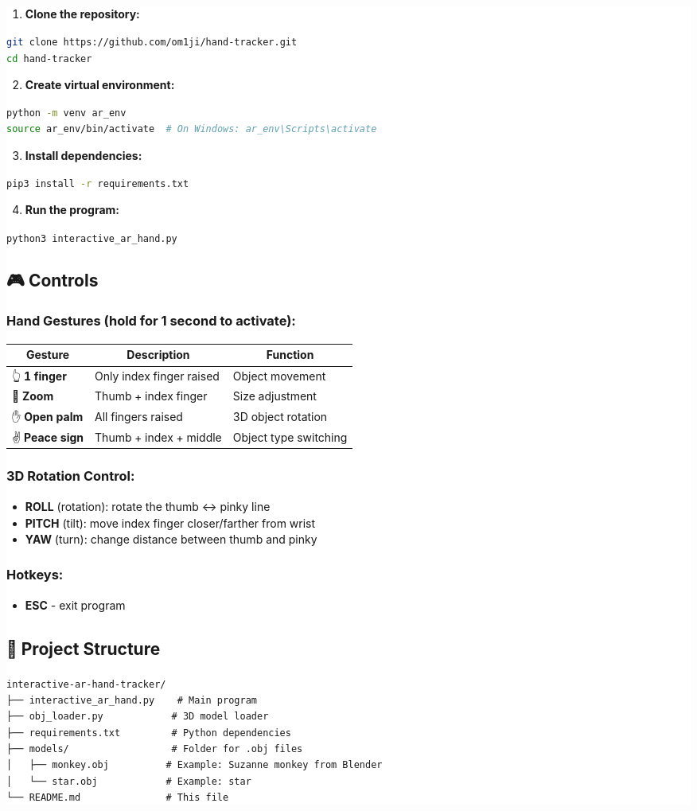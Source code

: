 1. **Clone the repository:**
```bash
git clone https://github.com/om1ji/hand-tracker.git
cd hand-tracker
```

2. **Create virtual environment:**
```bash
python -m venv ar_env
source ar_env/bin/activate  # On Windows: ar_env\Scripts\activate
```

3. **Install dependencies:**
```bash
pip3 install -r requirements.txt
```

4. **Run the program:**
```bash
python3 interactive_ar_hand.py
```

## 🎮 Controls

### Hand Gestures (hold for 1 second to activate):

| Gesture | Description | Function |
|---------|-------------|----------|
| 👆 **1 finger** | Only index finger raised | Object movement |
| 🤏 **Zoom** | Thumb + index finger | Size adjustment |
| ✋ **Open palm** | All fingers raised | 3D object rotation |
| ✌️ **Peace sign** | Thumb + index + middle | Object type switching |

### 3D Rotation Control:
- **ROLL** (rotation): rotate the thumb ↔ pinky line
- **PITCH** (tilt): move index finger closer/farther from wrist  
- **YAW** (turn): change distance between thumb and pinky

### Hotkeys:
- **ESC** - exit program

## 📁 Project Structure

```
interactive-ar-hand-tracker/
├── interactive_ar_hand.py    # Main program
├── obj_loader.py            # 3D model loader
├── requirements.txt         # Python dependencies
├── models/                  # Folder for .obj files
│   ├── monkey.obj          # Example: Suzanne monkey from Blender
│   └── star.obj            # Example: star
└── README.md               # This file
```
